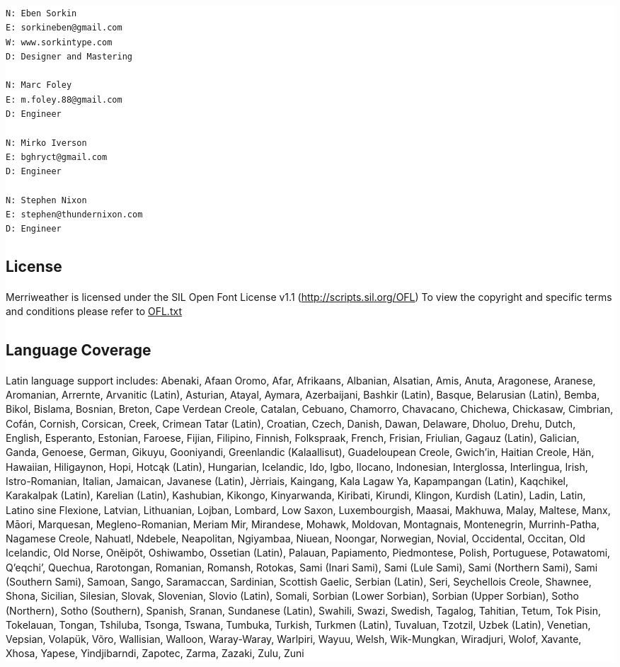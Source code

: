     N: Eben Sorkin
    E: sorkineben@gmail.com
    W: www.sorkintype.com
    D: Designer and Mastering

    N: Marc Foley
    E: m.foley.88@gmail.com
    D: Engineer
    
    N: Mirko Iverson 
    E: bghryct@gmail.com
	D: Engineer
    
	N: Stephen Nixon
    E: stephen@thundernixon.com
    D: Engineer
    

	
## License

Merriweather is licensed under the SIL Open Font License v1.1 (<http://scripts.sil.org/OFL>)
To view the copyright and specific terms and conditions please refer to [OFL.txt](https://github.com/EbenSorkin/Merriweather/blob/master/OFL.txt)

## Language Coverage

Latin language support includes: 
Abenaki, Afaan Oromo, Afar, Afrikaans, Albanian, Alsatian, Amis, Anuta, Aragonese, Aranese, Aromanian, Arrernte, Arvanitic (Latin), Asturian, Atayal, Aymara, Azerbaijani, Bashkir (Latin), Basque, Belarusian (Latin), Bemba, Bikol, Bislama, Bosnian, Breton, Cape Verdean Creole, Catalan, Cebuano, Chamorro, Chavacano, Chichewa, Chickasaw, Cimbrian, Cofán, Cornish, Corsican, Creek, Crimean Tatar (Latin), Croatian, Czech, Danish, Dawan, Delaware, Dholuo, Drehu, Dutch, English, Esperanto, Estonian, Faroese, Fijian, Filipino, Finnish, Folkspraak, French, Frisian, Friulian, Gagauz (Latin), Galician, Ganda, Genoese, German, Gikuyu, Gooniyandi, Greenlandic (Kalaallisut), Guadeloupean Creole, Gwich’in, Haitian Creole, Hän, Hawaiian, Hiligaynon, Hopi, Hotcąk (Latin), Hungarian, Icelandic, Ido, Igbo, Ilocano, Indonesian, Interglossa, Interlingua, Irish, Istro-Romanian, Italian, Jamaican, Javanese (Latin), Jèrriais, Kaingang, Kala Lagaw Ya, Kapampangan (Latin), Kaqchikel, Karakalpak (Latin), Karelian (Latin), Kashubian, Kikongo, Kinyarwanda, Kiribati, Kirundi, Klingon, Kurdish (Latin), Ladin, Latin, Latino sine Flexione, Latvian, Lithuanian, Lojban, Lombard, Low Saxon, Luxembourgish, Maasai, Makhuwa, Malay, Maltese, Manx, Māori, Marquesan, Megleno-Romanian, Meriam Mir, Mirandese, Mohawk, Moldovan, Montagnais, Montenegrin, Murrinh-Patha, Nagamese Creole, Nahuatl, Ndebele, Neapolitan, Ngiyambaa, Niuean, Noongar, Norwegian, Novial, Occidental, Occitan, Old Icelandic, Old Norse, Onĕipŏt, Oshiwambo, Ossetian (Latin), Palauan, Papiamento, Piedmontese, Polish, Portuguese, Potawatomi, Q’eqchi’, Quechua, Rarotongan, Romanian, Romansh, Rotokas, Sami (Inari Sami), Sami (Lule Sami), Sami (Northern Sami), Sami (Southern Sami), Samoan, Sango, Saramaccan, Sardinian, Scottish Gaelic, Serbian (Latin), Seri, Seychellois Creole, Shawnee, Shona, Sicilian, Silesian, Slovak, Slovenian, Slovio (Latin), Somali, Sorbian (Lower Sorbian), Sorbian (Upper Sorbian), Sotho (Northern), Sotho (Southern), Spanish, Sranan, Sundanese (Latin), Swahili, Swazi, Swedish, Tagalog, Tahitian, Tetum, Tok Pisin, Tokelauan, Tongan, Tshiluba, Tsonga, Tswana, Tumbuka, Turkish, Turkmen (Latin), Tuvaluan, Tzotzil, Uzbek (Latin), Venetian, Vepsian, Volapük, Võro, Wallisian, Walloon, Waray-Waray, Warlpiri, Wayuu, Welsh, Wik-Mungkan, Wiradjuri, Wolof, Xavante, Xhosa, Yapese, Yindjibarndi, Zapotec, Zarma, Zazaki, Zulu, Zuni
